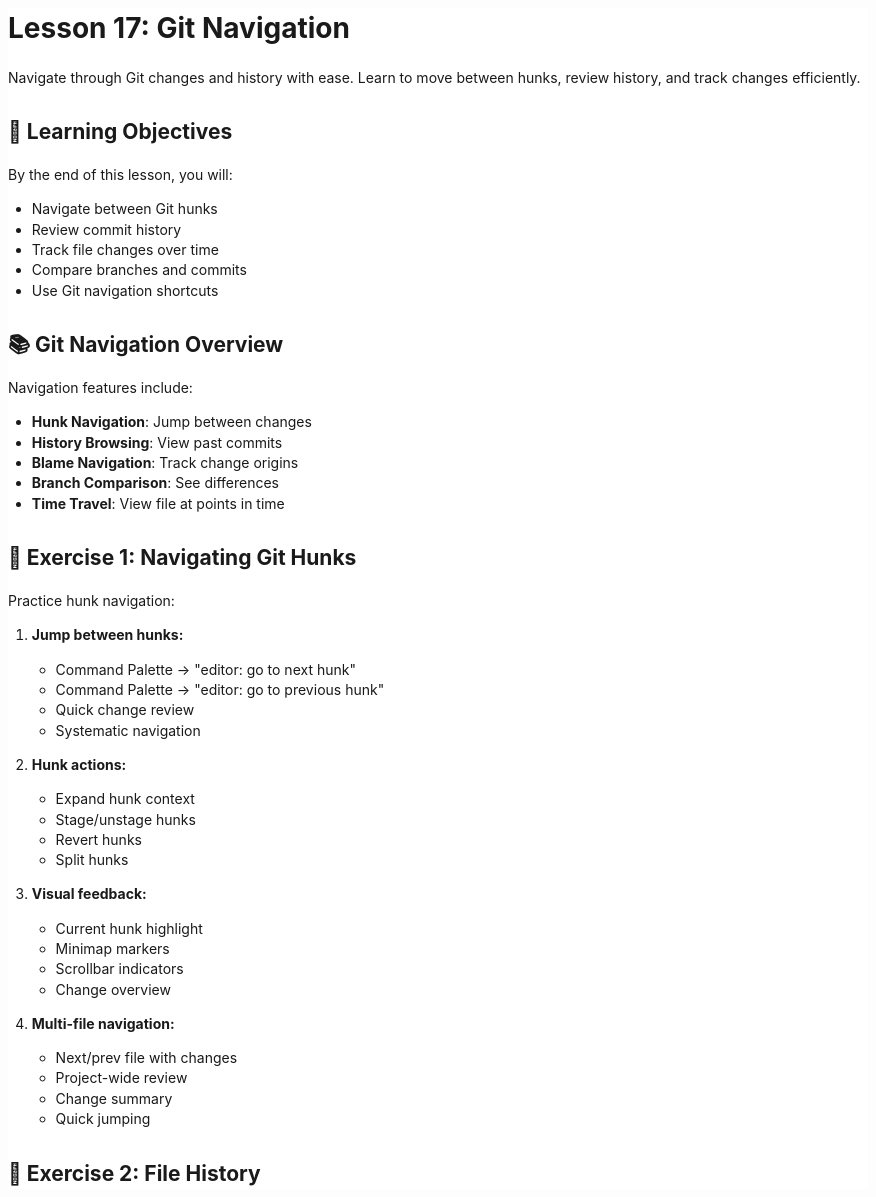# Lesson 17: Git Navigation

Navigate through Git changes and history with ease. Learn to move between hunks, review history, and track changes efficiently.

## 🎯 Learning Objectives

By the end of this lesson, you will:
- Navigate between Git hunks
- Review commit history
- Track file changes over time
- Compare branches and commits
- Use Git navigation shortcuts

## 📚 Git Navigation Overview

Navigation features include:
- **Hunk Navigation**: Jump between changes
- **History Browsing**: View past commits
- **Blame Navigation**: Track change origins
- **Branch Comparison**: See differences
- **Time Travel**: View file at points in time

## 🏃 Exercise 1: Navigating Git Hunks

Practice hunk navigation:

1. **Jump between hunks:**
   - Command Palette → "editor: go to next hunk"
   - Command Palette → "editor: go to previous hunk"
   - Quick change review
   - Systematic navigation

2. **Hunk actions:**
   - Expand hunk context
   - Stage/unstage hunks
   - Revert hunks
   - Split hunks

3. **Visual feedback:**
   - Current hunk highlight
   - Minimap markers
   - Scrollbar indicators
   - Change overview

4. **Multi-file navigation:**
   - Next/prev file with changes
   - Project-wide review
   - Change summary
   - Quick jumping

## 🏃 Exercise 2: File History
